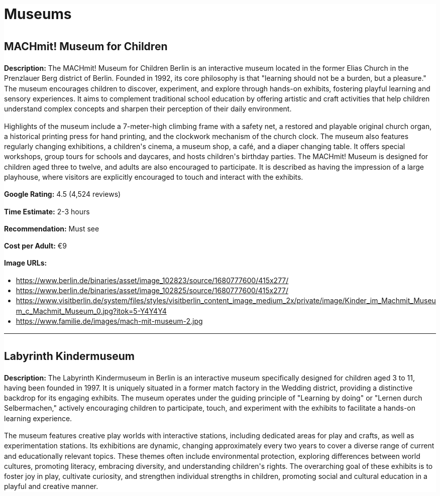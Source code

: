 # Museums

## MACHmit! Museum for Children

**Description:**
The MACHmit! Museum for Children Berlin is an interactive museum located in the former Elias Church in the Prenzlauer Berg district of Berlin. Founded in 1992, its core philosophy is that "learning should not be a burden, but a pleasure." The museum encourages children to discover, experiment, and explore through hands-on exhibits, fostering playful learning and sensory experiences. It aims to complement traditional school education by offering artistic and craft activities that help children understand complex concepts and sharpen their perception of their daily environment.

Highlights of the museum include a 7-meter-high climbing frame with a safety net, a restored and playable original church organ, a historical printing press for hand printing, and the clockwork mechanism of the church clock. The museum also features regularly changing exhibitions, a children's cinema, a museum shop, a café, and a diaper changing table. It offers special workshops, group tours for schools and daycares, and hosts children's birthday parties. The MACHmit! Museum is designed for children aged three to twelve, and adults are also encouraged to participate. It is described as having the impression of a large playhouse, where visitors are explicitly encouraged to touch and interact with the exhibits.

**Google Rating:** 4.5 (4,524 reviews)

**Time Estimate:** 2-3 hours

**Recommendation:** Must see

**Cost per Adult:** €9

**Image URLs:**
* https://www.berlin.de/binaries/asset/image_102823/source/1680777600/415x277/
* https://www.berlin.de/binaries/asset/image_102825/source/1680777600/415x277/
* https://www.visitberlin.de/system/files/styles/visitberlin_content_image_medium_2x/private/image/Kinder_im_Machmit_Museum_c_Machmit_Museum_0.jpg?itok=5-Y4Y4Y4
* https://www.familie.de/images/mach-mit-museum-2.jpg

---

## Labyrinth Kindermuseum

**Description:**
The Labyrinth Kindermuseum in Berlin is an interactive museum specifically designed for children aged 3 to 11, having been founded in 1997. It is uniquely situated in a former match factory in the Wedding district, providing a distinctive backdrop for its engaging exhibits. The museum operates under the guiding principle of "Learning by doing" or "Lernen durch Selbermachen," actively encouraging children to participate, touch, and experiment with the exhibits to facilitate a hands-on learning experience.

The museum features creative play worlds with interactive stations, including dedicated areas for play and crafts, as well as experimentation stations. Its exhibitions are dynamic, changing approximately every two years to cover a diverse range of current and educationally relevant topics. These themes often include environmental protection, exploring differences between world cultures, promoting literacy, embracing diversity, and understanding children's rights. The overarching goal of these exhibits is to foster joy in play, cultivate curiosity, and strengthen individual strengths in children, promoting social and cultural education in a playful and creative manner.
